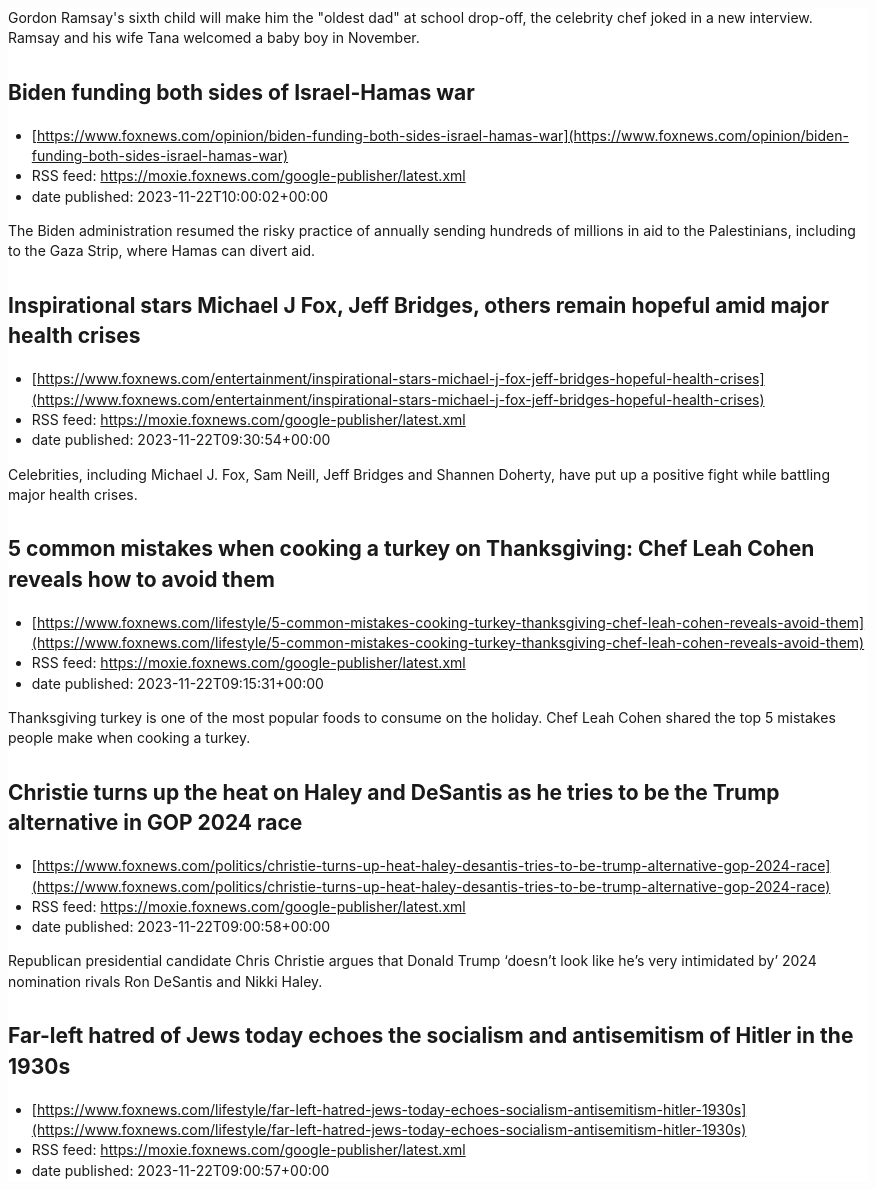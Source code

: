 Gordon Ramsay&apos;s sixth child will make him the &quot;oldest dad&quot; at school drop-off, the celebrity chef joked in a new interview. Ramsay and his wife Tana welcomed a baby boy in November.

## Biden funding both sides of Israel-Hamas war
 - [https://www.foxnews.com/opinion/biden-funding-both-sides-israel-hamas-war](https://www.foxnews.com/opinion/biden-funding-both-sides-israel-hamas-war)
 - RSS feed: https://moxie.foxnews.com/google-publisher/latest.xml
 - date published: 2023-11-22T10:00:02+00:00

The Biden administration resumed the risky practice of annually sending hundreds of millions in aid to the Palestinians, including to the Gaza Strip, where Hamas can divert aid.

## Inspirational stars Michael J Fox, Jeff Bridges, others remain hopeful amid major health crises
 - [https://www.foxnews.com/entertainment/inspirational-stars-michael-j-fox-jeff-bridges-hopeful-health-crises](https://www.foxnews.com/entertainment/inspirational-stars-michael-j-fox-jeff-bridges-hopeful-health-crises)
 - RSS feed: https://moxie.foxnews.com/google-publisher/latest.xml
 - date published: 2023-11-22T09:30:54+00:00

Celebrities, including Michael J. Fox, Sam Neill, Jeff Bridges and Shannen Doherty, have put up a positive fight while battling major health crises.

## 5 common mistakes when cooking a turkey on Thanksgiving: Chef Leah Cohen reveals how to avoid them
 - [https://www.foxnews.com/lifestyle/5-common-mistakes-cooking-turkey-thanksgiving-chef-leah-cohen-reveals-avoid-them](https://www.foxnews.com/lifestyle/5-common-mistakes-cooking-turkey-thanksgiving-chef-leah-cohen-reveals-avoid-them)
 - RSS feed: https://moxie.foxnews.com/google-publisher/latest.xml
 - date published: 2023-11-22T09:15:31+00:00

Thanksgiving turkey is one of the most popular foods to consume on the holiday. Chef Leah Cohen shared the top 5 mistakes people make when cooking a turkey.

## Christie turns up the heat on Haley and DeSantis as he tries to be the Trump alternative in GOP 2024 race
 - [https://www.foxnews.com/politics/christie-turns-up-heat-haley-desantis-tries-to-be-trump-alternative-gop-2024-race](https://www.foxnews.com/politics/christie-turns-up-heat-haley-desantis-tries-to-be-trump-alternative-gop-2024-race)
 - RSS feed: https://moxie.foxnews.com/google-publisher/latest.xml
 - date published: 2023-11-22T09:00:58+00:00

Republican presidential candidate Chris Christie argues that Donald Trump ‘doesn’t look like he’s very intimidated by’ 2024 nomination rivals Ron DeSantis and Nikki Haley.

## Far-left hatred of Jews today echoes the socialism and antisemitism of Hitler in the 1930s
 - [https://www.foxnews.com/lifestyle/far-left-hatred-jews-today-echoes-socialism-antisemitism-hitler-1930s](https://www.foxnews.com/lifestyle/far-left-hatred-jews-today-echoes-socialism-antisemitism-hitler-1930s)
 - RSS feed: https://moxie.foxnews.com/google-publisher/latest.xml
 - date published: 2023-11-22T09:00:57+00:00
